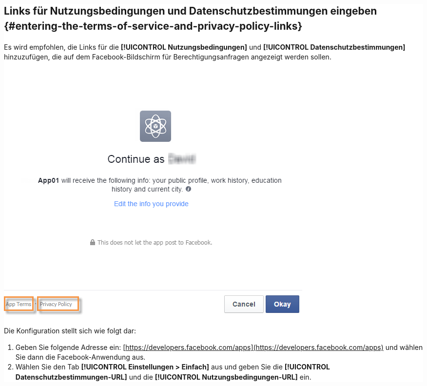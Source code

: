 ## Links für Nutzungsbedingungen und Datenschutzbestimmungen eingeben {#entering-the-terms-of-service-and-privacy-policy-links}

Es wird empfohlen, die Links für die **[!UICONTROL Nutzungsbedingungen]** und **[!UICONTROL Datenschutzbestimmungen]** hinzuzufügen, die auf dem Facebook-Bildschirm für Berechtigungsanfragen angezeigt werden sollen.

![](assets/social_fb_terms_of_services_001.png)

Die Konfiguration stellt sich wie folgt dar:

1. Geben Sie folgende Adresse ein: [https://developers.facebook.com/apps](https://developers.facebook.com/apps) und wählen Sie dann die Facebook-Anwendung aus.
1. Wählen Sie den Tab **[!UICONTROL Einstellungen > Einfach]** aus und geben Sie die **[!UICONTROL Datenschutzbestimmungen-URL]** und die **[!UICONTROL Nutzungsbedingungen-URL]** ein.
